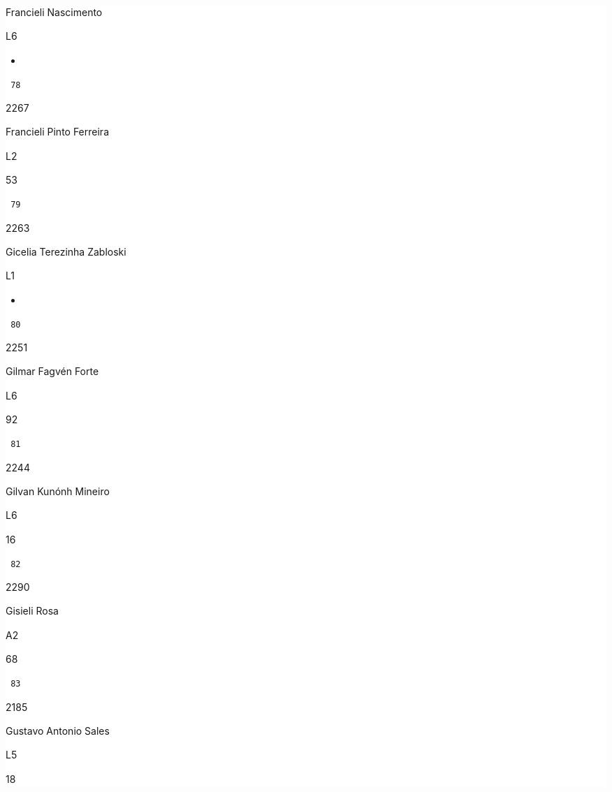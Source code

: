    Francieli Nascimento

   L6

   *

     78

   2267

   Francieli Pinto Ferreira

   L2

   53

     79

   2263

   Gicelia Terezinha Zabloski

   L1

   *

     80

   2251

   Gilmar Fagvén Forte

   L6

   92

     81

   2244

   Gilvan Kunónh Mineiro

   L6

   16

     82

   2290

   Gisieli Rosa

   A2

   68

     83

   2185

   Gustavo Antonio Sales

   L5

   18
